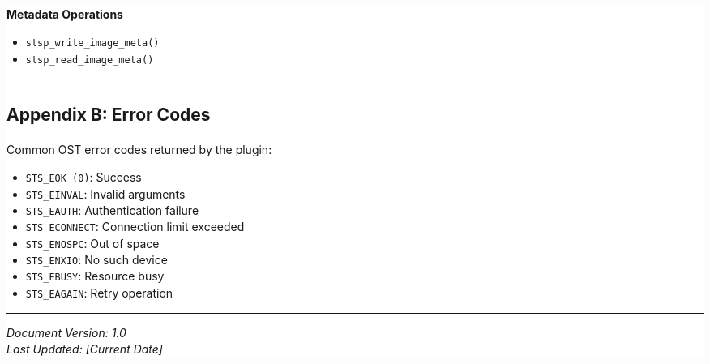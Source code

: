 **Metadata Operations**
- `stsp_write_image_meta()`
- `stsp_read_image_meta()`

---

## Appendix B: Error Codes

Common OST error codes returned by the plugin:

- `STS_EOK (0)`: Success
- `STS_EINVAL`: Invalid arguments
- `STS_EAUTH`: Authentication failure
- `STS_ECONNECT`: Connection limit exceeded
- `STS_ENOSPC`: Out of space
- `STS_ENXIO`: No such device
- `STS_EBUSY`: Resource busy
- `STS_EAGAIN`: Retry operation

---

*Document Version: 1.0*  
*Last Updated: [Current Date]*